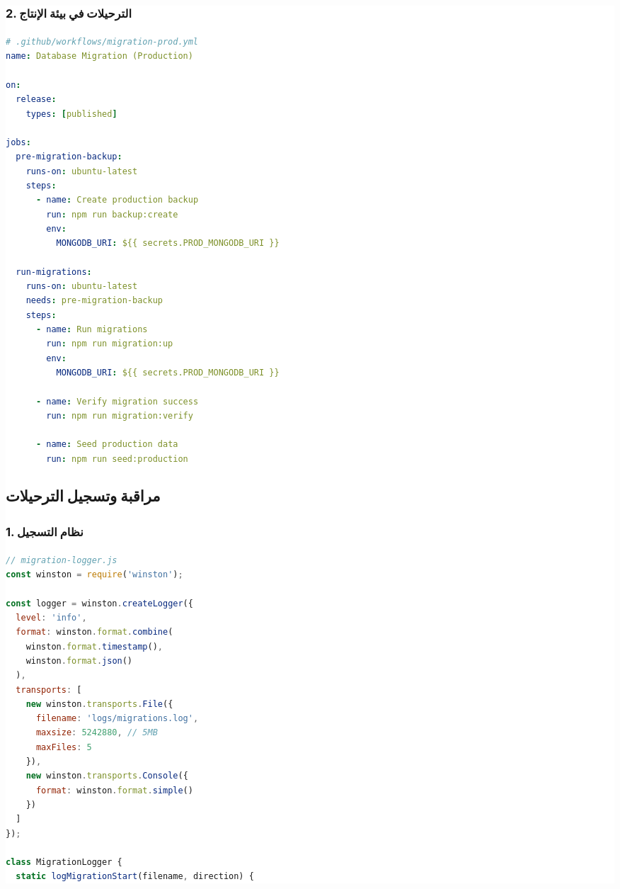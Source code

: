 ### 2. الترحيلات في بيئة الإنتاج

```yaml
# .github/workflows/migration-prod.yml
name: Database Migration (Production)

on:
  release:
    types: [published]

jobs:
  pre-migration-backup:
    runs-on: ubuntu-latest
    steps:
      - name: Create production backup
        run: npm run backup:create
        env:
          MONGODB_URI: ${{ secrets.PROD_MONGODB_URI }}

  run-migrations:
    runs-on: ubuntu-latest
    needs: pre-migration-backup
    steps:
      - name: Run migrations
        run: npm run migration:up
        env:
          MONGODB_URI: ${{ secrets.PROD_MONGODB_URI }}

      - name: Verify migration success
        run: npm run migration:verify

      - name: Seed production data
        run: npm run seed:production
```

## مراقبة وتسجيل الترحيلات

### 1. نظام التسجيل

```javascript
// migration-logger.js
const winston = require('winston');

const logger = winston.createLogger({
  level: 'info',
  format: winston.format.combine(
    winston.format.timestamp(),
    winston.format.json()
  ),
  transports: [
    new winston.transports.File({
      filename: 'logs/migrations.log',
      maxsize: 5242880, // 5MB
      maxFiles: 5
    }),
    new winston.transports.Console({
      format: winston.format.simple()
    })
  ]
});

class MigrationLogger {
  static logMigrationStart(filename, direction) {
```